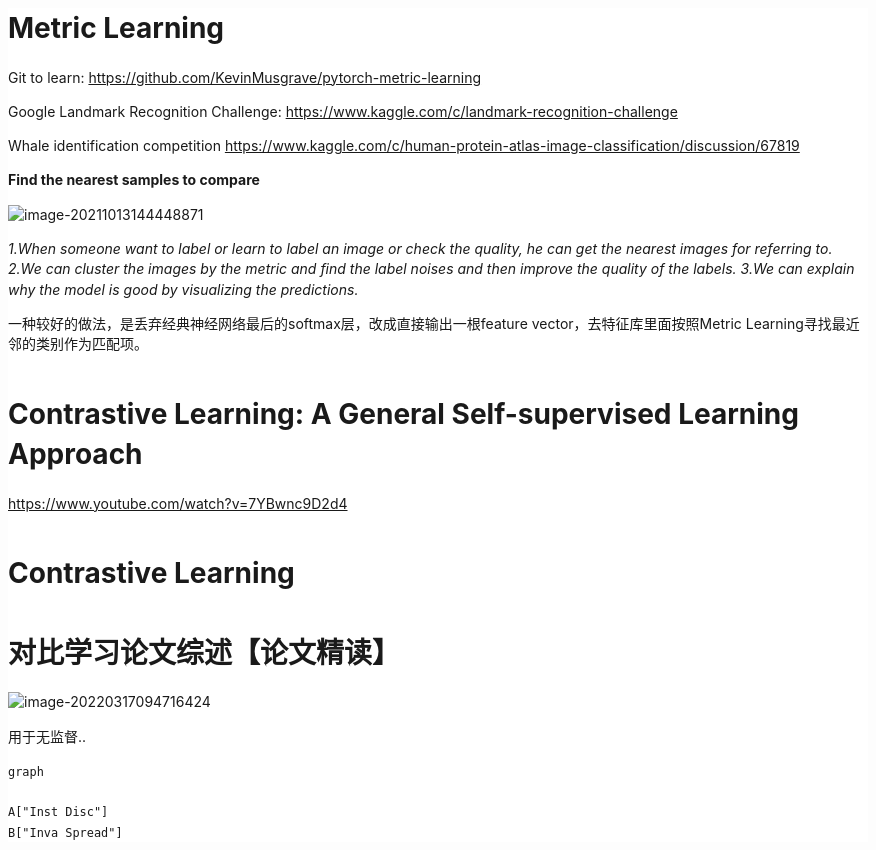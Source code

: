 # Metric Learning

Git to learn: https://github.com/KevinMusgrave/pytorch-metric-learning



Google Landmark Recognition Challenge: https://www.kaggle.com/c/landmark-recognition-challenge

Whale identification competition https://www.kaggle.com/c/human-protein-atlas-image-classification/discussion/67819



**Find the nearest samples to compare**

![image-20211013144448871](https://chqwer2.github.io/img/Typora/image-20211013144448871.png)





*1.When someone want to label or learn to label an image or check the quality, he can get the nearest images for referring to.
2.We can cluster the images by the metric and find the label noises and then improve the quality of the labels.
3.We can explain why the model is good by visualizing the predictions.*



一种较好的做法，是丢弃经典神经网络最后的softmax层，改成直接输出一根feature vector，去特征库里面按照Metric Learning寻找最近邻的类别作为匹配项。



# Contrastive Learning: A General Self-supervised Learning Approach

https://www.youtube.com/watch?v=7YBwnc9D2d4







# Contrastive Learning 

# 对比学习论文综述【论文精读】

![image-20220317094716424](https://chqwer2.github.io/img/Typora/image-20220317094716424.png)

用于无监督..



```mermaid
graph 

A["Inst Disc"]
B["Inva Spread"]
```
